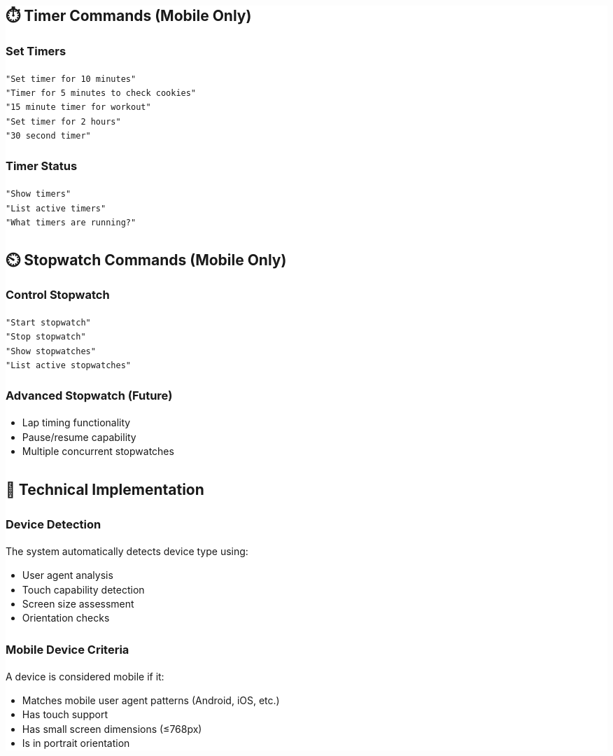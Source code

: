 ## ⏱️ Timer Commands (Mobile Only)

### Set Timers
```
"Set timer for 10 minutes"
"Timer for 5 minutes to check cookies"
"15 minute timer for workout"
"Set timer for 2 hours"
"30 second timer"
```

### Timer Status
```
"Show timers"
"List active timers"
"What timers are running?"
```

## ⏲️ Stopwatch Commands (Mobile Only)

### Control Stopwatch
```
"Start stopwatch"
"Stop stopwatch"
"Show stopwatches"
"List active stopwatches"
```

### Advanced Stopwatch (Future)
- Lap timing functionality
- Pause/resume capability
- Multiple concurrent stopwatches

## 🔧 Technical Implementation

### Device Detection
The system automatically detects device type using:
- User agent analysis
- Touch capability detection
- Screen size assessment
- Orientation checks

### Mobile Device Criteria
A device is considered mobile if it:
- Matches mobile user agent patterns (Android, iOS, etc.)
- Has touch support
- Has small screen dimensions (≤768px)
- Is in portrait orientation
